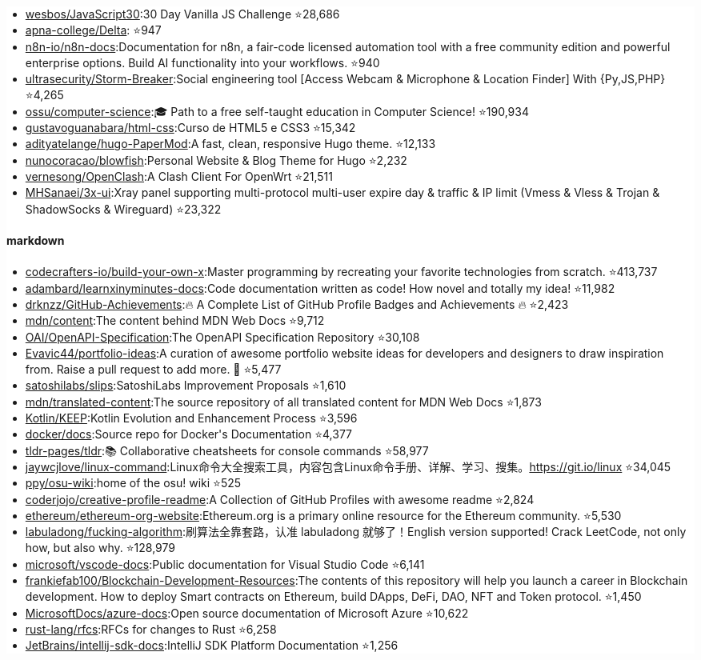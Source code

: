 * [wesbos/JavaScript30](https://github.com/wesbos/JavaScript30):30 Day Vanilla JS Challenge ⭐28,686
* [apna-college/Delta](https://github.com/apna-college/Delta): ⭐947
* [n8n-io/n8n-docs](https://github.com/n8n-io/n8n-docs):Documentation for n8n, a fair-code licensed automation tool with a free community edition and powerful enterprise options. Build AI functionality into your workflows. ⭐940
* [ultrasecurity/Storm-Breaker](https://github.com/ultrasecurity/Storm-Breaker):Social engineering tool [Access Webcam & Microphone & Location Finder] With {Py,JS,PHP} ⭐4,265
* [ossu/computer-science](https://github.com/ossu/computer-science):🎓 Path to a free self-taught education in Computer Science! ⭐190,934
* [gustavoguanabara/html-css](https://github.com/gustavoguanabara/html-css):Curso de HTML5 e CSS3 ⭐15,342
* [adityatelange/hugo-PaperMod](https://github.com/adityatelange/hugo-PaperMod):A fast, clean, responsive Hugo theme. ⭐12,133
* [nunocoracao/blowfish](https://github.com/nunocoracao/blowfish):Personal Website & Blog Theme for Hugo ⭐2,232
* [vernesong/OpenClash](https://github.com/vernesong/OpenClash):A Clash Client For OpenWrt ⭐21,511
* [MHSanaei/3x-ui](https://github.com/MHSanaei/3x-ui):Xray panel supporting multi-protocol multi-user expire day & traffic & IP limit (Vmess & Vless & Trojan & ShadowSocks & Wireguard) ⭐23,322

#### markdown
* [codecrafters-io/build-your-own-x](https://github.com/codecrafters-io/build-your-own-x):Master programming by recreating your favorite technologies from scratch. ⭐413,737
* [adambard/learnxinyminutes-docs](https://github.com/adambard/learnxinyminutes-docs):Code documentation written as code! How novel and totally my idea! ⭐11,982
* [drknzz/GitHub-Achievements](https://github.com/drknzz/GitHub-Achievements):🔥 A Complete List of GitHub Profile Badges and Achievements 🔥 ⭐2,423
* [mdn/content](https://github.com/mdn/content):The content behind MDN Web Docs ⭐9,712
* [OAI/OpenAPI-Specification](https://github.com/OAI/OpenAPI-Specification):The OpenAPI Specification Repository ⭐30,108
* [Evavic44/portfolio-ideas](https://github.com/Evavic44/portfolio-ideas):A curation of awesome portfolio website ideas for developers and designers to draw inspiration from. Raise a pull request to add more. 💜 ⭐5,477
* [satoshilabs/slips](https://github.com/satoshilabs/slips):SatoshiLabs Improvement Proposals ⭐1,610
* [mdn/translated-content](https://github.com/mdn/translated-content):The source repository of all translated content for MDN Web Docs ⭐1,873
* [Kotlin/KEEP](https://github.com/Kotlin/KEEP):Kotlin Evolution and Enhancement Process ⭐3,596
* [docker/docs](https://github.com/docker/docs):Source repo for Docker's Documentation ⭐4,377
* [tldr-pages/tldr](https://github.com/tldr-pages/tldr):📚 Collaborative cheatsheets for console commands ⭐58,977
* [jaywcjlove/linux-command](https://github.com/jaywcjlove/linux-command):Linux命令大全搜索工具，内容包含Linux命令手册、详解、学习、搜集。https://git.io/linux ⭐34,045
* [ppy/osu-wiki](https://github.com/ppy/osu-wiki):home of the osu! wiki ⭐525
* [coderjojo/creative-profile-readme](https://github.com/coderjojo/creative-profile-readme):A Collection of GitHub Profiles with awesome readme ⭐2,824
* [ethereum/ethereum-org-website](https://github.com/ethereum/ethereum-org-website):Ethereum.org is a primary online resource for the Ethereum community. ⭐5,530
* [labuladong/fucking-algorithm](https://github.com/labuladong/fucking-algorithm):刷算法全靠套路，认准 labuladong 就够了！English version supported! Crack LeetCode, not only how, but also why. ⭐128,979
* [microsoft/vscode-docs](https://github.com/microsoft/vscode-docs):Public documentation for Visual Studio Code ⭐6,141
* [frankiefab100/Blockchain-Development-Resources](https://github.com/frankiefab100/Blockchain-Development-Resources):The contents of this repository will help you launch a career in Blockchain development. How to deploy Smart contracts on Ethereum, build DApps, DeFi, DAO, NFT and Token protocol. ⭐1,450
* [MicrosoftDocs/azure-docs](https://github.com/MicrosoftDocs/azure-docs):Open source documentation of Microsoft Azure ⭐10,622
* [rust-lang/rfcs](https://github.com/rust-lang/rfcs):RFCs for changes to Rust ⭐6,258
* [JetBrains/intellij-sdk-docs](https://github.com/JetBrains/intellij-sdk-docs):IntelliJ SDK Platform Documentation ⭐1,256

